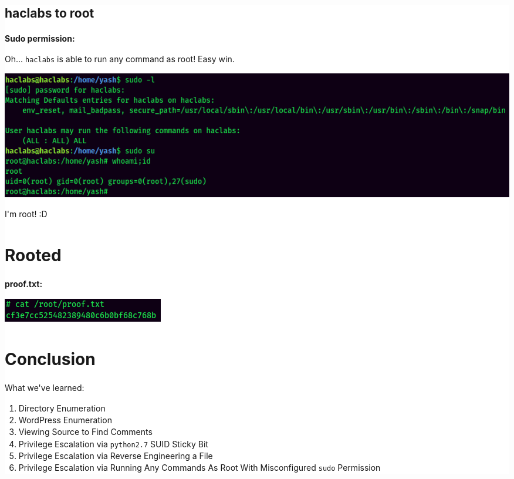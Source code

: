 ## haclabs to root

**Sudo permission:**

Oh... `haclabs` is able to run any command as root! Easy win.

![](https://github.com/siunam321/CTF-Writeups/blob/main/Proving-Grounds-Play/Deception/images/a30.png)

I'm root! :D

# Rooted

**proof.txt:**

![](https://github.com/siunam321/CTF-Writeups/blob/main/Proving-Grounds-Play/Deception/images/a25.png)

# Conclusion

What we've learned:

1. Directory Enumeration
2. WordPress Enumeration
3. Viewing Source to Find Comments
4. Privilege Escalation via `python2.7` SUID Sticky Bit
5. Privilege Escalation via Reverse Engineering a File
6. Privilege Escalation via Running Any Commands As Root With Misconfigured `sudo` Permission